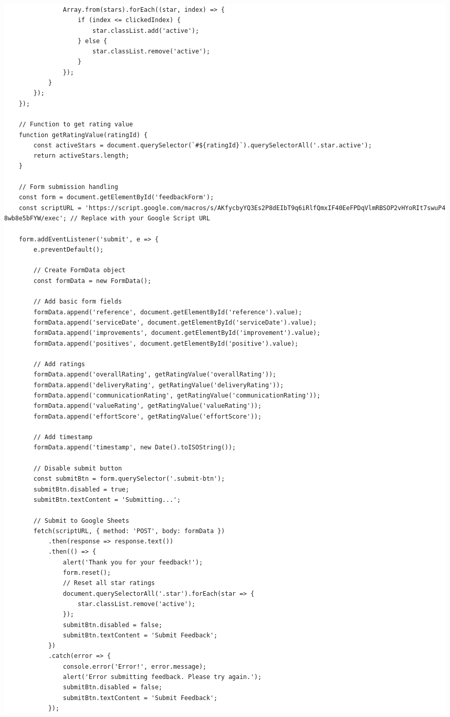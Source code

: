                     Array.from(stars).forEach((star, index) => {
                        if (index <= clickedIndex) {
                            star.classList.add('active');
                        } else {
                            star.classList.remove('active');
                        }
                    });
                }
            });
        });

        // Function to get rating value
        function getRatingValue(ratingId) {
            const activeStars = document.querySelector(`#${ratingId}`).querySelectorAll('.star.active');
            return activeStars.length;
        }

        // Form submission handling
        const form = document.getElementById('feedbackForm');
        const scriptURL = 'https://script.google.com/macros/s/AKfycbyYQ3Es2P8dEIbT9q6iRlfQmxIF40EeFPDqVlmRBSOP2vHYoRIt7swuP48wb8e5bFYW/exec'; // Replace with your Google Script URL

        form.addEventListener('submit', e => {
            e.preventDefault();
            
            // Create FormData object
            const formData = new FormData();
            
            // Add basic form fields
            formData.append('reference', document.getElementById('reference').value);
            formData.append('serviceDate', document.getElementById('serviceDate').value);
            formData.append('improvements', document.getElementById('improvement').value);
            formData.append('positives', document.getElementById('positive').value);
            
            // Add ratings
            formData.append('overallRating', getRatingValue('overallRating'));
            formData.append('deliveryRating', getRatingValue('deliveryRating'));
            formData.append('communicationRating', getRatingValue('communicationRating'));
            formData.append('valueRating', getRatingValue('valueRating'));
            formData.append('effortScore', getRatingValue('effortScore'));
            
            // Add timestamp
            formData.append('timestamp', new Date().toISOString());
            
            // Disable submit button
            const submitBtn = form.querySelector('.submit-btn');
            submitBtn.disabled = true;
            submitBtn.textContent = 'Submitting...';
            
            // Submit to Google Sheets
            fetch(scriptURL, { method: 'POST', body: formData })
                .then(response => response.text())
                .then(() => {
                    alert('Thank you for your feedback!');
                    form.reset();
                    // Reset all star ratings
                    document.querySelectorAll('.star').forEach(star => {
                        star.classList.remove('active');
                    });
                    submitBtn.disabled = false;
                    submitBtn.textContent = 'Submit Feedback';
                })
                .catch(error => {
                    console.error('Error!', error.message);
                    alert('Error submitting feedback. Please try again.');
                    submitBtn.disabled = false;
                    submitBtn.textContent = 'Submit Feedback';
                });